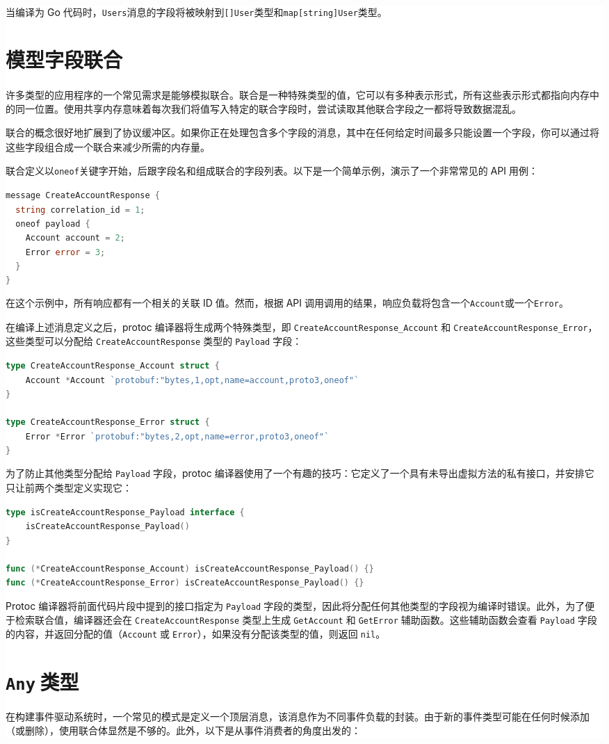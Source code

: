 当编译为 Go 代码时，`Users`消息的字段将被映射到`[]User`类型和`map[string]User`类型。

# 模型字段联合

许多类型的应用程序的一个常见需求是能够模拟联合。联合是一种特殊类型的值，它可以有多种表示形式，所有这些表示形式都指向内存中的同一位置。使用共享内存意味着每次我们将值写入特定的联合字段时，尝试读取其他联合字段之一都将导致数据混乱。

联合的概念很好地扩展到了协议缓冲区。如果你正在处理包含多个字段的消息，其中在任何给定时间最多只能设置一个字段，你可以通过将这些字段组合成一个联合来减少所需的内存量。

联合定义以`oneof`关键字开始，后跟字段名和组成联合的字段列表。以下是一个简单示例，演示了一个非常常见的 API 用例：

```go
message CreateAccountResponse {
  string correlation_id = 1;
  oneof payload {
    Account account = 2;
    Error error = 3;
  }
}
```

在这个示例中，所有响应都有一个相关的关联 ID 值。然而，根据 API 调用调用的结果，响应负载将包含一个`Account`或一个`Error`。

在编译上述消息定义之后，protoc 编译器将生成两个特殊类型，即 `CreateAccountResponse_Account` 和 `CreateAccountResponse_Error`，这些类型可以分配给 `CreateAccountResponse` 类型的 `Payload` 字段：

```go
type CreateAccountResponse_Account struct {
    Account *Account `protobuf:"bytes,1,opt,name=account,proto3,oneof"`
}

type CreateAccountResponse_Error struct {
    Error *Error `protobuf:"bytes,2,opt,name=error,proto3,oneof"`
}
```

为了防止其他类型分配给 `Payload` 字段，protoc 编译器使用了一个有趣的技巧：它定义了一个具有未导出虚拟方法的私有接口，并安排它只让前两个类型定义实现它：

```go
type isCreateAccountResponse_Payload interface {
    isCreateAccountResponse_Payload()
}

func (*CreateAccountResponse_Account) isCreateAccountResponse_Payload() {}
func (*CreateAccountResponse_Error) isCreateAccountResponse_Payload() {}
```

Protoc 编译器将前面代码片段中提到的接口指定为 `Payload` 字段的类型，因此将分配任何其他类型的字段视为编译时错误。此外，为了便于检索联合值，编译器还会在 `CreateAccountResponse` 类型上生成 `GetAccount` 和 `GetError` 辅助函数。这些辅助函数会查看 `Payload` 字段的内容，并返回分配的值（`Account` 或 `Error`），如果没有分配该类型的值，则返回 `nil`。

# `Any` 类型

在构建事件驱动系统时，一个常见的模式是定义一个顶层消息，该消息作为不同事件负载的封装。由于新的事件类型可能在任何时候添加（或删除），使用联合体显然是不够的。此外，以下是从事件消费者的角度出发的：
